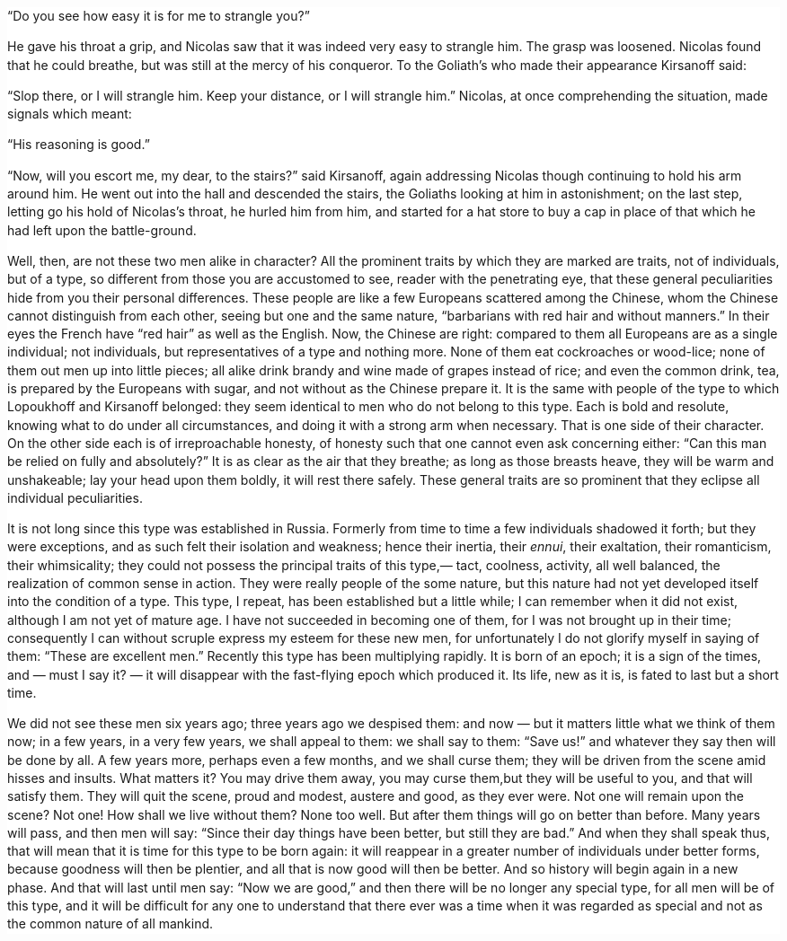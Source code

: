 “Do you see how easy it is for me to strangle you?”

He gave his throat a grip, and Nicolas saw that it was indeed very easy to strangle him. The grasp was loosened. Nicolas found that he could breathe, but was still at the mercy of his conqueror. To the Goliath’s who made their appearance Kirsanoff said:

“Slop there, or I will strangle him. Keep your distance, or I will strangle him.” Nicolas, at once comprehending the situation, made signals which meant:

“His reasoning is good.”

“Now, will you escort me, my dear, to the stairs?” said Kirsanoff, again addressing Nicolas though continuing to hold his arm around him. He went out into the hall and descended the stairs, the Goliaths looking at him in astonishment; on the last step, letting go his hold of Nicolas’s throat, he hurled him from him, and started for a hat store to buy a cap in place of that which he had left upon the battle-ground.

Well, then, are not these two men alike in character? All the prominent traits by which they are marked are traits, not of individuals, but of a type, so different from those you are accustomed to see, reader with the penetrating eye, that these general peculiarities hide from you their personal differences. These people are like a few Europeans scattered among the Chinese, whom the Chinese cannot distinguish from each other, seeing but one and the same nature, “barbarians with red hair and without manners.” In their eyes the French have “red hair” as well as the English. Now, the Chinese are right: compared to them all Europeans are as a single individual; not individuals, but representatives of a type and nothing more. None of them eat cockroaches or wood-lice; none of them out men up into little pieces; all alike drink brandy and wine made of grapes instead of rice; and even the common drink, tea, is prepared by the Europeans with sugar, and not without as the Chinese prepare it. It is the same with people of the type to which Lopoukhoff and Kirsanoff belonged: they seem identical to men who do not belong to this type. Each is bold and resolute, knowing what to do under all circumstances, and doing it with a strong arm when necessary. That is one side of their character. On the other side each is of irreproachable honesty, of honesty such that one cannot even ask concerning either: “Can this man be relied on fully and absolutely?” It is as clear as the air that they breathe; as long as those breasts heave, they will be warm and unshakeable; lay your head upon them boldly, it will rest there safely. These general traits are so prominent that they eclipse all individual peculiarities.

It is not long since this type was established in Russia. Formerly from time to time a few individuals shadowed it forth; but they were exceptions, and as such felt their isolation and weakness; hence their inertia, their *ennui*, their exaltation, their romanticism, their whimsicality; they could not possess the principal traits of this type,— tact, coolness, activity, all well balanced, the realization of common sense in action. They were really people of the some nature, but this nature had not yet developed itself into the condition of a type. This type, I repeat, has been established but a little while; I can remember when it did not exist, although I am not yet of mature age. I have not succeeded in becoming one of them, for I was not brought up in their time; consequently I can without scruple express my esteem for these new men, for unfortunately I do not glorify myself in saying of them: “These are excellent men.” Recently this type has been multiplying rapidly. It is born of an epoch; it is a sign of the times, and — must I say it? — it will disappear with the fast-flying epoch which produced it. Its life, new as it is, is fated to last but a short time.

We did not see these men six years ago; three years ago we despised them: and now — but it matters little what we think of them now; in a few years, in a very few years, we shall appeal to them: we shall say to them: “Save us!” and whatever they say then will be done by all. A few years more, perhaps even a few months, and we shall curse them; they will be driven from the scene amid hisses and insults. What matters it? You may drive them away, you may curse them,but they will be useful to you, and that will satisfy them. They will quit the scene, proud and modest, austere and good, as they ever were. Not one will remain upon the scene? Not one! How shall we live without them? None too well. But after them things will go on better than before. Many years will pass, and then men will say: “Since their day things have been better, but still they are bad.” And when they shall speak thus, that will mean that it is time for this type to be born again: it will reappear in a greater number of individuals under better forms, because goodness will then be plentier, and all that is now good will then be better. And so history will begin again in a new phase. And that will last until men say: “Now we are good,” and then there will be no longer any special type, for all men will be of this type, and it will be difficult for any one to understand that there ever was a time when it was regarded as special and not as the common nature of all mankind.
